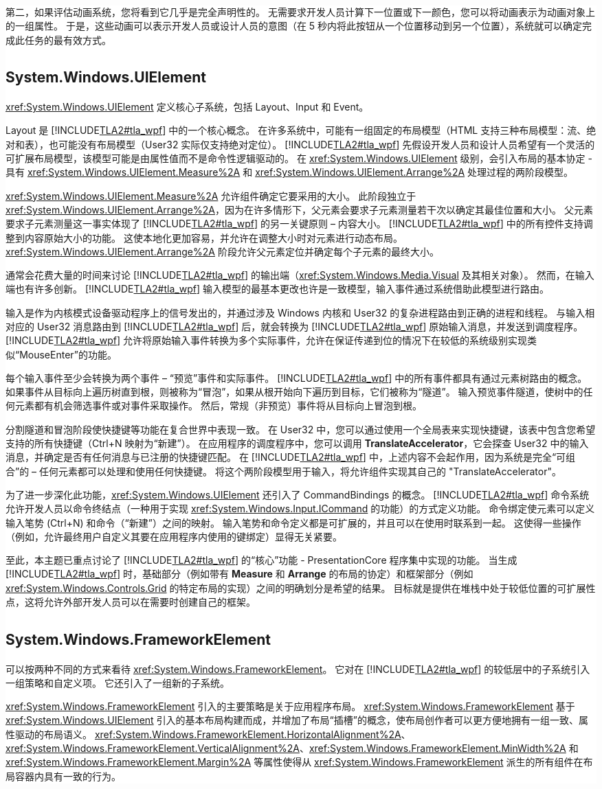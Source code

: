  第二，如果评估动画系统，您将看到它几乎是完全声明性的。  无需要求开发人员计算下一位置或下一颜色，您可以将动画表示为动画对象上的一组属性。  于是，这些动画可以表示开发人员或设计人员的意图（在 5 秒内将此按钮从一个位置移动到另一个位置），系统就可以确定完成此任务的最有效方式。  
  
<a name="System_Windows_UIElement"></a>   
## System.Windows.UIElement  
 <xref:System.Windows.UIElement> 定义核心子系统，包括 Layout、Input 和 Event。  
  
 Layout 是 [!INCLUDE[TLA2#tla_wpf](../../../../includes/tla2sharptla-wpf-md.md)] 中的一个核心概念。  在许多系统中，可能有一组固定的布局模型（HTML 支持三种布局模型：流、绝对和表），也可能没有布局模型（User32 实际仅支持绝对定位）。  [!INCLUDE[TLA2#tla_wpf](../../../../includes/tla2sharptla-wpf-md.md)] 先假设开发人员和设计人员希望有一个灵活的可扩展布局模型，该模型可能是由属性值而不是命令性逻辑驱动的。  在 <xref:System.Windows.UIElement> 级别，会引入布局的基本协定 \- 具有 <xref:System.Windows.UIElement.Measure%2A> 和 <xref:System.Windows.UIElement.Arrange%2A> 处理过程的两阶段模型。  
  
 <xref:System.Windows.UIElement.Measure%2A> 允许组件确定它要采用的大小。  此阶段独立于 <xref:System.Windows.UIElement.Arrange%2A>，因为在许多情形下，父元素会要求子元素测量若干次以确定其最佳位置和大小。  父元素要求子元素测量这一事实体现了 [!INCLUDE[TLA2#tla_wpf](../../../../includes/tla2sharptla-wpf-md.md)] 的另一关键原则 – 内容大小。  [!INCLUDE[TLA2#tla_wpf](../../../../includes/tla2sharptla-wpf-md.md)] 中的所有控件支持调整到内容原始大小的功能。  这使本地化更加容易，并允许在调整大小时对元素进行动态布局。  <xref:System.Windows.UIElement.Arrange%2A> 阶段允许父元素定位并确定每个子元素的最终大小。  
  
 通常会花费大量的时间来讨论 [!INCLUDE[TLA2#tla_wpf](../../../../includes/tla2sharptla-wpf-md.md)] 的输出端（<xref:System.Windows.Media.Visual> 及其相关对象）。  然而，在输入端也有许多创新。  [!INCLUDE[TLA2#tla_wpf](../../../../includes/tla2sharptla-wpf-md.md)] 输入模型的最基本更改也许是一致模型，输入事件通过系统借助此模型进行路由。  
  
 输入是作为内核模式设备驱动程序上的信号发出的，并通过涉及 Windows 内核和 User32 的复杂进程路由到正确的进程和线程。  与输入相对应的 User32 消息路由到 [!INCLUDE[TLA2#tla_wpf](../../../../includes/tla2sharptla-wpf-md.md)] 后，就会转换为 [!INCLUDE[TLA2#tla_wpf](../../../../includes/tla2sharptla-wpf-md.md)] 原始输入消息，并发送到调度程序。  [!INCLUDE[TLA2#tla_wpf](../../../../includes/tla2sharptla-wpf-md.md)] 允许将原始输入事件转换为多个实际事件，允许在保证传递到位的情况下在较低的系统级别实现类似“MouseEnter”的功能。  
  
 每个输入事件至少会转换为两个事件 – “预览”事件和实际事件。  [!INCLUDE[TLA2#tla_wpf](../../../../includes/tla2sharptla-wpf-md.md)] 中的所有事件都具有通过元素树路由的概念。  如果事件从目标向上遍历树直到根，则被称为“冒泡”，如果从根开始向下遍历到目标，它们被称为“隧道”。  输入预览事件隧道，使树中的任何元素都有机会筛选事件或对事件采取操作。  然后，常规（非预览）事件将从目标向上冒泡到根。  
  
 分割隧道和冒泡阶段使快捷键等功能在复合世界中表现一致。  在 User32 中，您可以通过使用一个全局表来实现快捷键，该表中包含您希望支持的所有快捷键（Ctrl\+N 映射为“新建”）。  在应用程序的调度程序中，您可以调用 **TranslateAccelerator**，它会探查 User32 中的输入消息，并确定是否有任何消息与已注册的快捷键匹配。  在 [!INCLUDE[TLA2#tla_wpf](../../../../includes/tla2sharptla-wpf-md.md)] 中，上述内容不会起作用，因为系统是完全“可组合”的 – 任何元素都可以处理和使用任何快捷键。  将这个两阶段模型用于输入，将允许组件实现其自己的 "TranslateAccelerator"。  
  
 为了进一步深化此功能，<xref:System.Windows.UIElement> 还引入了 CommandBindings 的概念。  [!INCLUDE[TLA2#tla_wpf](../../../../includes/tla2sharptla-wpf-md.md)] 命令系统允许开发人员以命令终结点（一种用于实现 <xref:System.Windows.Input.ICommand> 的功能）的方式定义功能。  命令绑定使元素可以定义输入笔势 \(Ctrl\+N\) 和命令（“新建”）之间的映射。  输入笔势和命令定义都是可扩展的，并且可以在使用时联系到一起。  这使得一些操作（例如，允许最终用户自定义其要在应用程序内使用的键绑定）显得无关紧要。  
  
 至此，本主题已重点讨论了 [!INCLUDE[TLA2#tla_wpf](../../../../includes/tla2sharptla-wpf-md.md)] 的“核心”功能 \- PresentationCore 程序集中实现的功能。  当生成 [!INCLUDE[TLA2#tla_wpf](../../../../includes/tla2sharptla-wpf-md.md)] 时，基础部分（例如带有 **Measure** 和 **Arrange** 的布局的协定）和框架部分（例如 <xref:System.Windows.Controls.Grid> 的特定布局的实现）之间的明确划分是希望的结果。  目标就是提供在堆栈中处于较低位置的可扩展性点，这将允许外部开发人员可以在需要时创建自己的框架。  
  
<a name="System_Windows_FrameworkElement"></a>   
## System.Windows.FrameworkElement  
 可以按两种不同的方式来看待 <xref:System.Windows.FrameworkElement>。  它对在 [!INCLUDE[TLA2#tla_wpf](../../../../includes/tla2sharptla-wpf-md.md)] 的较低层中的子系统引入一组策略和自定义项。  它还引入了一组新的子系统。  
  
 <xref:System.Windows.FrameworkElement> 引入的主要策略是关于应用程序布局。  <xref:System.Windows.FrameworkElement> 基于 <xref:System.Windows.UIElement> 引入的基本布局构建而成，并增加了布局“插槽”的概念，使布局创作者可以更方便地拥有一组一致、属性驱动的布局语义。  <xref:System.Windows.FrameworkElement.HorizontalAlignment%2A>、<xref:System.Windows.FrameworkElement.VerticalAlignment%2A>、<xref:System.Windows.FrameworkElement.MinWidth%2A> 和 <xref:System.Windows.FrameworkElement.Margin%2A> 等属性使得从 <xref:System.Windows.FrameworkElement> 派生的所有组件在布局容器内具有一致的行为。  
  
